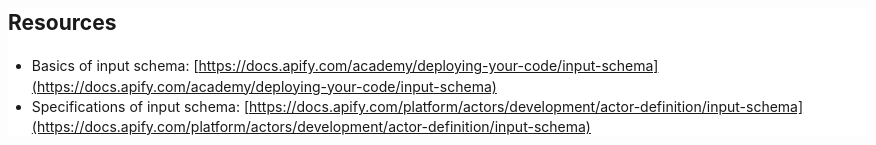 ## Resources

- Basics of input schema: [https://docs.apify.com/academy/deploying-your-code/input-schema](https://docs.apify.com/academy/deploying-your-code/input-schema)
- Specifications of input schema: [https://docs.apify.com/platform/actors/development/actor-definition/input-schema](https://docs.apify.com/platform/actors/development/actor-definition/input-schema)
